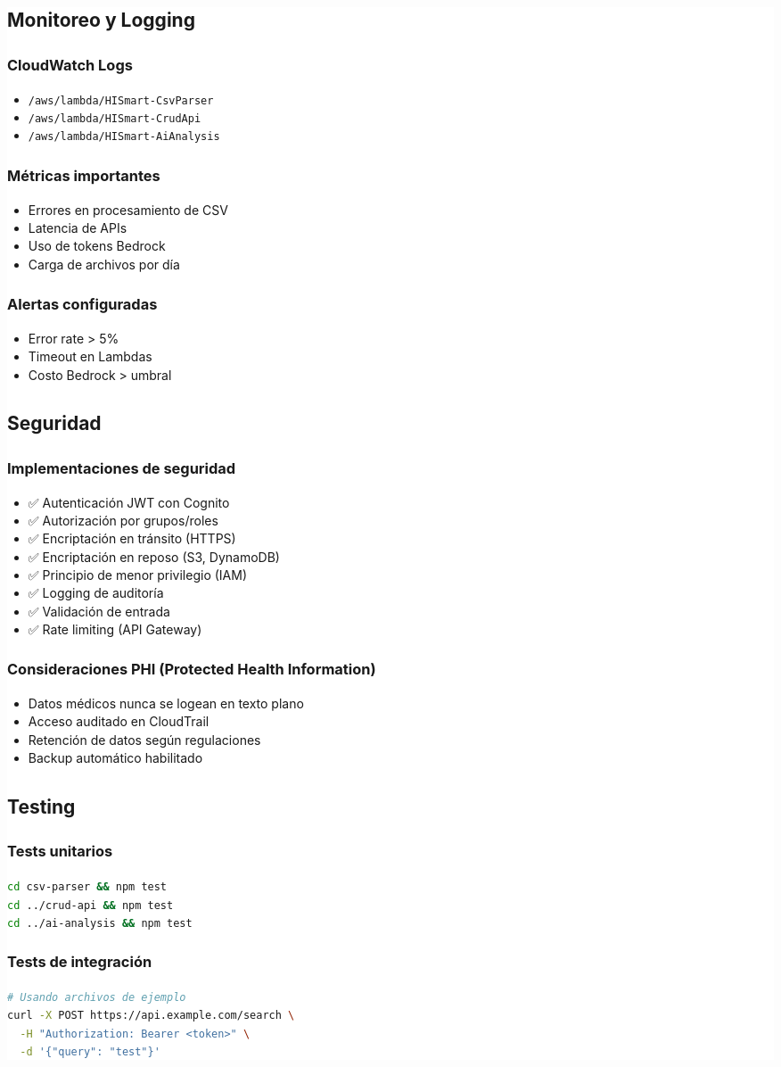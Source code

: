 ## Monitoreo y Logging

### CloudWatch Logs
- `/aws/lambda/HISmart-CsvParser`
- `/aws/lambda/HISmart-CrudApi`
- `/aws/lambda/HISmart-AiAnalysis`

### Métricas importantes
- Errores en procesamiento de CSV
- Latencia de APIs
- Uso de tokens Bedrock
- Carga de archivos por día

### Alertas configuradas
- Error rate > 5%
- Timeout en Lambdas
- Costo Bedrock > umbral

## Seguridad

### Implementaciones de seguridad
- ✅ Autenticación JWT con Cognito
- ✅ Autorización por grupos/roles
- ✅ Encriptación en tránsito (HTTPS)
- ✅ Encriptación en reposo (S3, DynamoDB)
- ✅ Principio de menor privilegio (IAM)
- ✅ Logging de auditoría
- ✅ Validación de entrada
- ✅ Rate limiting (API Gateway)

### Consideraciones PHI (Protected Health Information)
- Datos médicos nunca se logean en texto plano
- Acceso auditado en CloudTrail
- Retención de datos según regulaciones
- Backup automático habilitado

## Testing

### Tests unitarios
```bash
cd csv-parser && npm test
cd ../crud-api && npm test
cd ../ai-analysis && npm test
```

### Tests de integración
```bash
# Usando archivos de ejemplo
curl -X POST https://api.example.com/search \
  -H "Authorization: Bearer <token>" \
  -d '{"query": "test"}'
```
